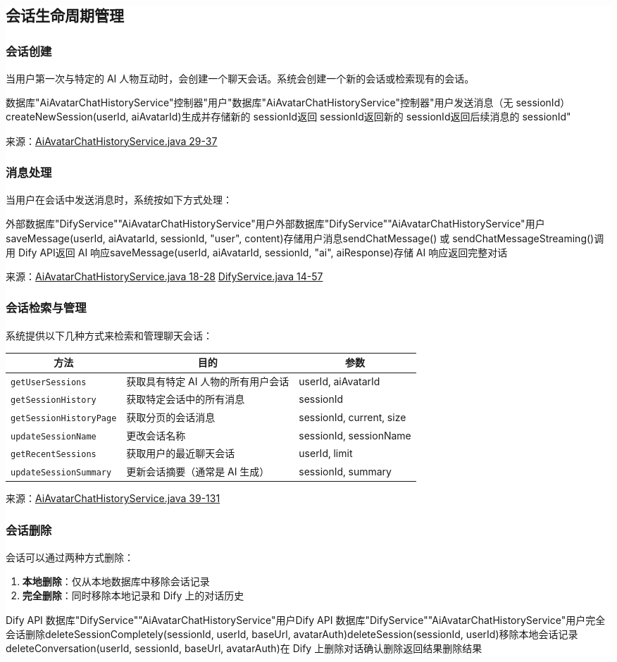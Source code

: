 ## 会话生命周期管理

### 会话创建

当用户第一次与特定的 AI 人物互动时，会创建一个聊天会话。系统会创建一个新的会话或检索现有的会话。

数据库"AiAvatarChatHistoryService"控制器"用户"数据库"AiAvatarChatHistoryService"控制器"用户发送消息（无 sessionId）createNewSession(userId, aiAvatarId)生成并存储新的 sessionId返回 sessionId返回新的 sessionId返回后续消息的 sessionId"

来源：[AiAvatarChatHistoryService.java 29-37](https://github.com/Ubanillx/smartclass-backend/blob/0873c502/src/main/java/com/ubanillx/smartclass/service/AiAvatarChatHistoryService.java#L29-L37)

### 消息处理

当用户在会话中发送消息时，系统按如下方式处理：

外部数据库"DifyService""AiAvatarChatHistoryService"用户外部数据库"DifyService""AiAvatarChatHistoryService"用户saveMessage(userId, aiAvatarId, sessionId, "user", content)存储用户消息sendChatMessage() 或 sendChatMessageStreaming()调用 Dify API返回 AI 响应saveMessage(userId, aiAvatarId, sessionId, "ai", aiResponse)存储 AI 响应返回完整对话

来源：[AiAvatarChatHistoryService.java 18-28](https://github.com/Ubanillx/smartclass-backend/blob/0873c502/src/main/java/com/ubanillx/smartclass/service/AiAvatarChatHistoryService.java#L18-L28) [DifyService.java 14-57](https://github.com/Ubanillx/smartclass-backend/blob/0873c502/src/main/java/com/ubanillx/smartclass/service/DifyService.java#L14-L57)

### 会话检索与管理

系统提供以下几种方式来检索和管理聊天会话：

| 方法 | 目的 | 参数 |
|---|---|---|
| `getUserSessions` | 获取具有特定 AI 人物的所有用户会话 | userId, aiAvatarId |
| `getSessionHistory` | 获取特定会话中的所有消息 | sessionId |
| `getSessionHistoryPage` | 获取分页的会话消息 | sessionId, current, size |
| `updateSessionName` | 更改会话名称 | sessionId, sessionName |
| `getRecentSessions` | 获取用户的最近聊天会话 | userId, limit |
| `updateSessionSummary` | 更新会话摘要（通常是 AI 生成） | sessionId, summary |

来源：[AiAvatarChatHistoryService.java 39-131](https://github.com/Ubanillx/smartclass-backend/blob/0873c502/src/main/java/com/ubanillx/smartclass/service/AiAvatarChatHistoryService.java#L39-L131)

### 会话删除

会话可以通过两种方式删除：

1. **本地删除**：仅从本地数据库中移除会话记录
2. **完全删除**：同时移除本地记录和 Dify 上的对话历史

Dify API 数据库"DifyService""AiAvatarChatHistoryService"用户Dify API 数据库"DifyService""AiAvatarChatHistoryService"用户完全会话删除deleteSessionCompletely(sessionId, userId, baseUrl, avatarAuth)deleteSession(sessionId, userId)移除本地会话记录deleteConversation(userId, sessionId, baseUrl, avatarAuth)在 Dify 上删除对话确认删除返回结果删除结果
